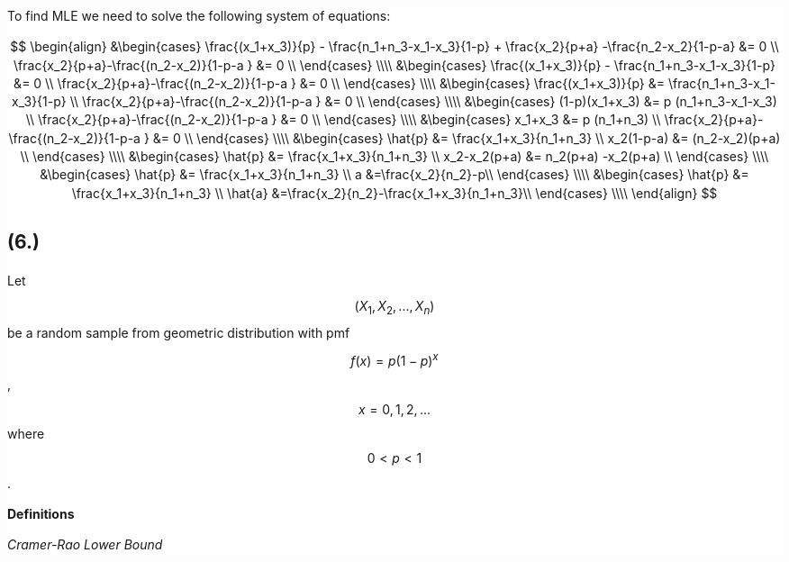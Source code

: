 To find MLE we need to solve the following system of equations:

$$
\begin{align}
&\begin{cases}
\frac{(x_1+x_3)}{p} - \frac{n_1+n_3-x_1-x_3}{1-p} + \frac{x_2}{p+a} -\frac{n_2-x_2}{1-p-a}  &= 0 \\
\frac{x_2}{p+a}-\frac{(n_2-x_2)}{1-p-a } &= 0 \\
\end{cases} \\\\
&\begin{cases}
\frac{(x_1+x_3)}{p} - \frac{n_1+n_3-x_1-x_3}{1-p}  &= 0 \\
\frac{x_2}{p+a}-\frac{(n_2-x_2)}{1-p-a } &= 0 \\
\end{cases} \\\\
&\begin{cases}
\frac{(x_1+x_3)}{p}   &= \frac{n_1+n_3-x_1-x_3}{1-p} \\
\frac{x_2}{p+a}-\frac{(n_2-x_2)}{1-p-a } &= 0 \\
\end{cases} \\\\
&\begin{cases}
(1-p)(x_1+x_3)   &= p (n_1+n_3-x_1-x_3) \\
\frac{x_2}{p+a}-\frac{(n_2-x_2)}{1-p-a } &= 0 \\
\end{cases} \\\\
&\begin{cases}
x_1+x_3   &= p (n_1+n_3) \\
\frac{x_2}{p+a}-\frac{(n_2-x_2)}{1-p-a } &= 0 \\
\end{cases} \\\\
&\begin{cases}
\hat{p}   &= \frac{x_1+x_3}{n_1+n_3} \\
x_2(1-p-a) &= (n_2-x_2)(p+a) \\
\end{cases} \\\\
&\begin{cases}
\hat{p}   &= \frac{x_1+x_3}{n_1+n_3} \\
x_2-x_2(p+a) &= n_2(p+a) -x_2(p+a) \\
\end{cases} \\\\
&\begin{cases}
\hat{p}   &= \frac{x_1+x_3}{n_1+n_3} \\
a &=\frac{x_2}{n_2}-p\\
\end{cases} \\\\
&\begin{cases}
\hat{p}   &= \frac{x_1+x_3}{n_1+n_3} \\
\hat{a} &=\frac{x_2}{n_2}-\frac{x_1+x_3}{n_1+n_3}\\
\end{cases} \\\\
\end{align}
$$




## (6.)

Let $$(X_1 , X_2 , . . . , X_n )$$ be a random sample from geometric distribution with pmf $$f (x) = p(1 − p)^x$$ , $$x = 0, 1, 2, ...$$ where $$0 < p < 1$$.

**Definitions**

*Cramer-Rao Lower Bound*

